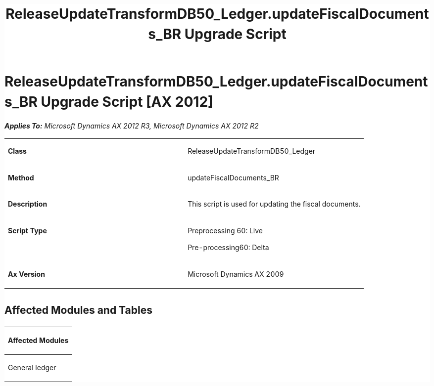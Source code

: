 ﻿---
title: ReleaseUpdateTransformDB50_Ledger.updateFiscalDocuments_BR Upgrade Script
TOCTitle: ReleaseUpdateTransformDB50_Ledger.updateFiscalDocuments_BR Upgrade Script
ms:assetid: de4bbdfd-c7a9-aa45-22eb-3e1e35678d99
ms:mtpsurl: https://msdn.microsoft.com/en-us/library/JJ737254(v=AX.60)
ms:contentKeyID: 49711702
ms.date: 05/18/2015
mtps_version: v=AX.60
---

# ReleaseUpdateTransformDB50\_Ledger.updateFiscalDocuments\_BR Upgrade Script [AX 2012]


_**Applies To:** Microsoft Dynamics AX 2012 R3, Microsoft Dynamics AX 2012 R2_

<table>
<colgroup>
<col style="width: 50%" />
<col style="width: 50%" />
</colgroup>
<tbody>
<tr class="odd">
<td><p><strong>Class</strong></p></td>
<td><p>ReleaseUpdateTransformDB50_Ledger</p></td>
</tr>
<tr class="even">
<td><p><strong>Method</strong></p></td>
<td><p>updateFiscalDocuments_BR</p></td>
</tr>
<tr class="odd">
<td><p><strong>Description</strong></p></td>
<td><p>This script is used for updating the fiscal documents.</p></td>
</tr>
<tr class="even">
<td><p><strong>Script Type</strong></p></td>
<td><p>Preprocessing 60: Live</p>
<p>Pre-processing60: Delta</p></td>
</tr>
<tr class="odd">
<td><p><strong>Ax Version</strong></p></td>
<td><p>Microsoft Dynamics AX 2009</p></td>
</tr>
</tbody>
</table>


## Affected Modules and Tables

<table>
<colgroup>
<col style="width: 100%" />
</colgroup>
<thead>
<tr class="header">
<th><p>Affected Modules</p></th>
</tr>
</thead>
<tbody>
<tr class="odd">
<td><p>General ledger</p></td>
</tr>
</tbody>
</table>